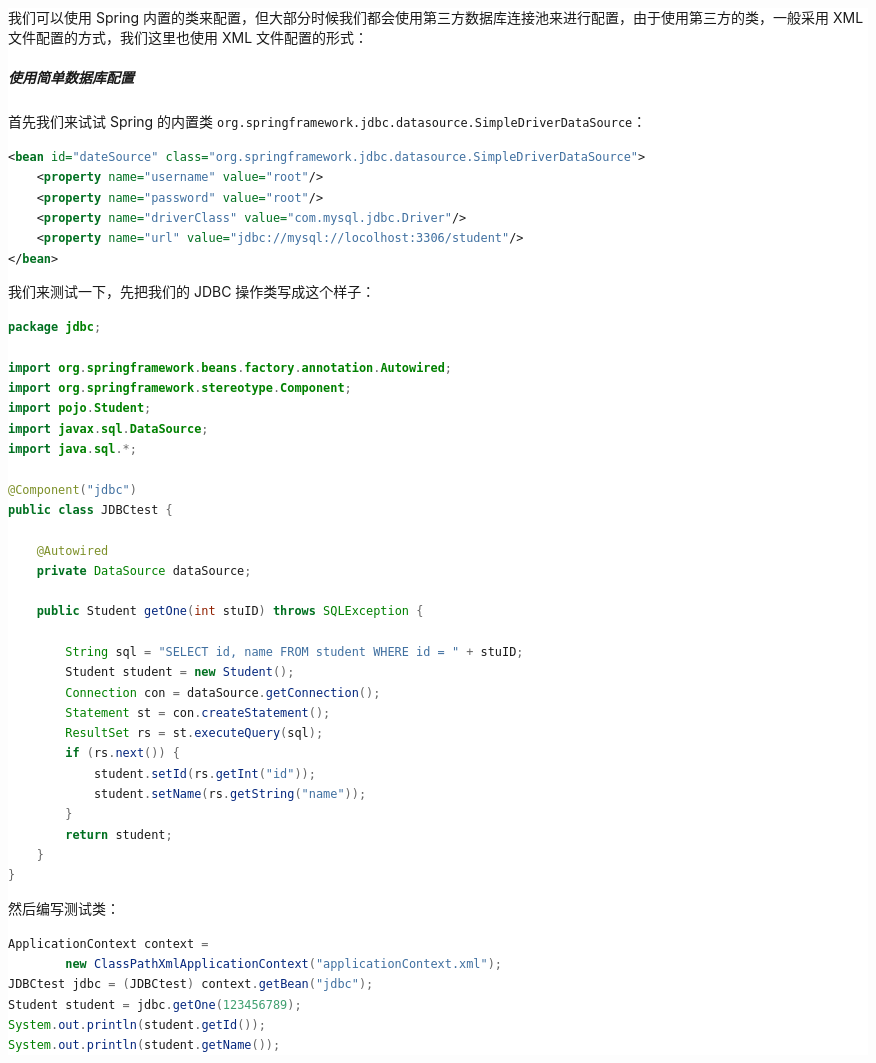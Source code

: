 我们可以使用 Spring 内置的类来配置，但大部分时候我们都会使用第三方数据库连接池来进行配置，由于使用第三方的类，一般采用 XML 文件配置的方式，我们这里也使用 XML 文件配置的形式：

##### 使用简单数据库配置

首先我们来试试 Spring 的内置类 `org.springframework.jdbc.datasource.SimpleDriverDataSource`：

```xml
<bean id="dateSource" class="org.springframework.jdbc.datasource.SimpleDriverDataSource">
    <property name="username" value="root"/>
    <property name="password" value="root"/>
    <property name="driverClass" value="com.mysql.jdbc.Driver"/>
    <property name="url" value="jdbc://mysql://locolhost:3306/student"/>
</bean>
```

我们来测试一下，先把我们的 JDBC 操作类写成这个样子：

```java
package jdbc;

import org.springframework.beans.factory.annotation.Autowired;
import org.springframework.stereotype.Component;
import pojo.Student;
import javax.sql.DataSource;
import java.sql.*;

@Component("jdbc")
public class JDBCtest {

    @Autowired
    private DataSource dataSource;

    public Student getOne(int stuID) throws SQLException {

        String sql = "SELECT id, name FROM student WHERE id = " + stuID;
        Student student = new Student();
        Connection con = dataSource.getConnection();
        Statement st = con.createStatement();
        ResultSet rs = st.executeQuery(sql);
        if (rs.next()) {
            student.setId(rs.getInt("id"));
            student.setName(rs.getString("name"));
        }
        return student;
    }
}
```

然后编写测试类：

```java
ApplicationContext context =
        new ClassPathXmlApplicationContext("applicationContext.xml");
JDBCtest jdbc = (JDBCtest) context.getBean("jdbc");
Student student = jdbc.getOne(123456789);
System.out.println(student.getId());
System.out.println(student.getName());
```
